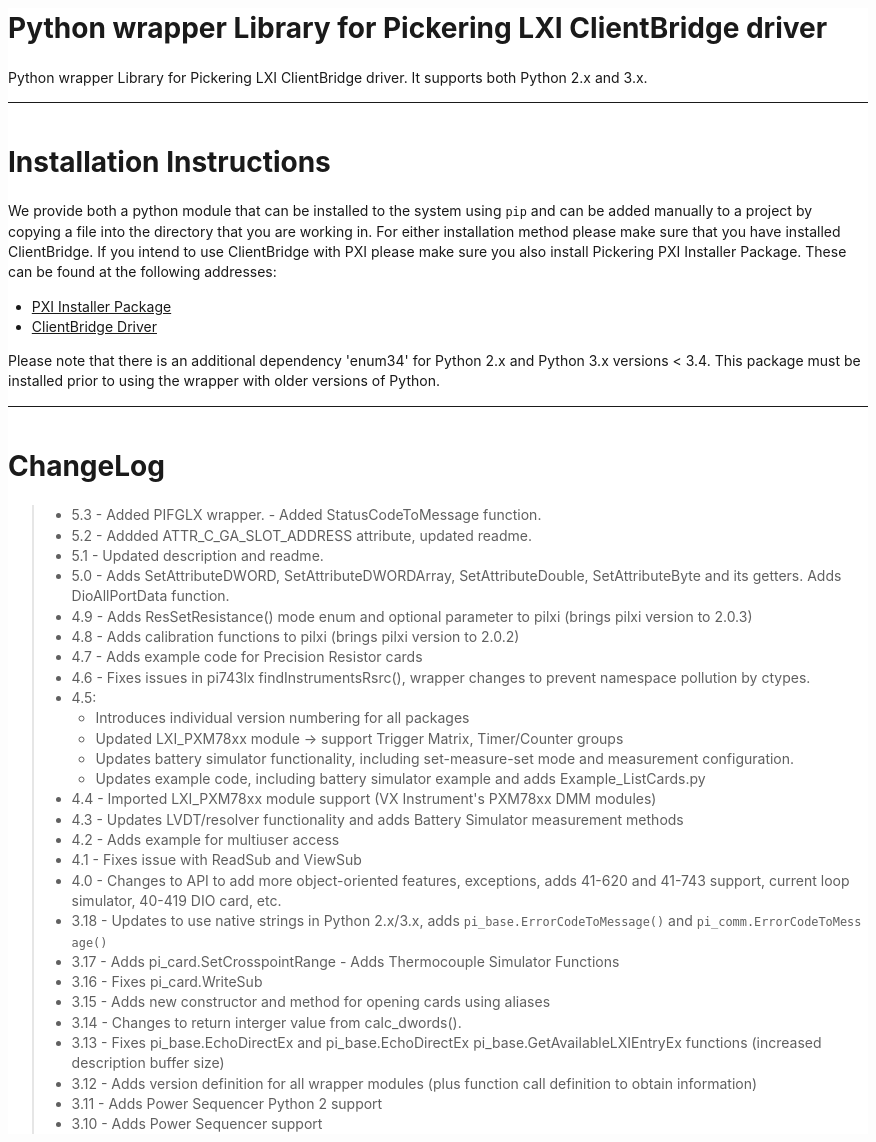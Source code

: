 # Python wrapper Library for Pickering LXI ClientBridge driver #

Python wrapper Library for Pickering LXI ClientBridge driver. It supports both Python 2.x and 3.x.

----------
# Installation Instructions #

We provide both a python module that can be installed to the system using `pip` and can be added manually to a project by copying a file into the directory that you are working in. For either installation method please make sure that you have installed ClientBridge. If you intend to use ClientBridge with PXI please make sure you also install Pickering PXI Installer Package. These can be found at the following addresses:

 - [PXI Installer Package](https://pickeringtest.info/downloads/drivers/PXI_Drivers/)
 - [ClientBridge Driver](https://pickeringtest.info/downloads/drivers/Sys60/)

Please note that there is an additional dependency 'enum34' for Python 2.x and Python 3.x versions < 3.4. This package must be installed prior to using the wrapper with older versions of Python. 

----------
# ChangeLog #

> - 5.3 - Added PIFGLX wrapper.
        - Added StatusCodeToMessage function.
> - 5.2 - Addded ATTR_C_GA_SLOT_ADDRESS attribute, updated readme.
> - 5.1 - Updated description and readme.
> - 5.0 - Adds SetAttributeDWORD, SetAttributeDWORDArray, SetAttributeDouble, SetAttributeByte and its getters. Adds DioAllPortData function.
> - 4.9 - Adds ResSetResistance() mode enum and optional parameter to pilxi (brings pilxi version to 2.0.3)
> - 4.8 - Adds calibration functions to pilxi (brings pilxi version to 2.0.2)
> - 4.7 - Adds example code for Precision Resistor cards 
> - 4.6 - Fixes issues in pi743lx findInstrumentsRsrc(), wrapper changes to prevent namespace pollution by ctypes.
> - 4.5: 
>   - Introduces individual version numbering for all packages
>   - Updated LXI_PXM78xx module -> support Trigger Matrix, Timer/Counter groups
>   - Updates battery simulator functionality, including set-measure-set mode and measurement configuration.
>   - Updates example code, including battery simulator example and adds Example_ListCards.py 
> - 4.4 - Imported LXI_PXM78xx module support (VX Instrument's PXM78xx DMM modules)
> - 4.3 - Updates LVDT/resolver functionality and adds Battery Simulator measurement methods 
> - 4.2 - Adds example for multiuser access
> - 4.1 - Fixes issue with ReadSub and ViewSub 
> - 4.0 - Changes to API to add more object-oriented features, exceptions, adds 41-620 and 41-743 support, current loop simulator, 40-419 DIO card, etc.
> - 3.18 - Updates to use native strings in Python 2.x/3.x, adds `pi_base.ErrorCodeToMessage()` and `pi_comm.ErrorCodeToMessage()`
> - 3.17 - Adds pi_card.SetCrosspointRange
         - Adds Thermocouple Simulator Functions
> - 3.16 - Fixes pi_card.WriteSub
> - 3.15 - Adds new constructor and method for opening cards using aliases
> - 3.14 - Changes to return interger value from calc_dwords(). 
> - 3.13 - Fixes pi_base.EchoDirectEx and pi_base.EchoDirectEx pi_base.GetAvailableLXIEntryEx functions (increased description buffer size) 
> - 3.12 - Adds version definition for all wrapper modules (plus function call definition to obtain information)
> - 3.11 - Adds Power Sequencer Python 2 support
> - 3.10 - Adds Power Sequencer support